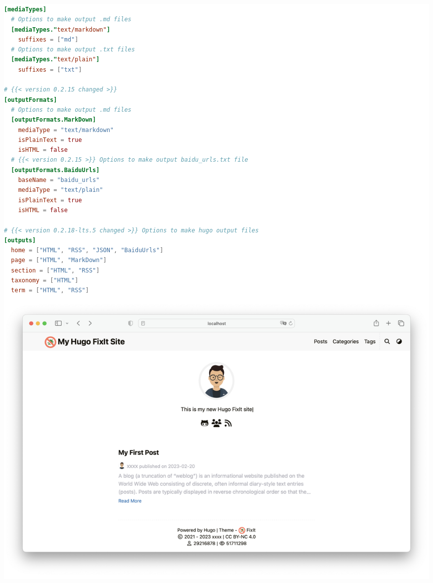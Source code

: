 ```toml
[mediaTypes]
  # Options to make output .md files
  [mediaTypes."text/markdown"]
    suffixes = ["md"]
  # Options to make output .txt files
  [mediaTypes."text/plain"]
    suffixes = ["txt"]

# {{< version 0.2.15 changed >}}
[outputFormats]
  # Options to make output .md files
  [outputFormats.MarkDown]
    mediaType = "text/markdown"
    isPlainText = true
    isHTML = false
  # {{< version 0.2.15 >}} Options to make output baidu_urls.txt file
  [outputFormats.BaiduUrls]
    baseName = "baidu_urls"
    mediaType = "text/plain"
    isPlainText = true
    isHTML = false

# {{< version 0.2.18-lts.5 changed >}} Options to make hugo output files
[outputs]
  home = ["HTML", "RSS", "JSON", "BaiduUrls"]
  page = ["HTML", "MarkDown"]
  section = ["HTML", "RSS"]
  taxonomy = ["HTML"]
  term = ["HTML", "RSS"]
```

![Complete configuration preview](full-configuration-preview.png "Complete configuration preview")


[fixit]: https://github.com/hugo-fixit/FixIt
[releases]: https://github.com/hugo-fixit/FixIt/releases
[git-submodule]: https://git-scm.com/book/en/v2/Git-Tools-Submodules
[hugo-modules]: https://gohugo.io/hugo-modules/
[use-hugo-modules]: https://gohugo.io/hugo-modules/use-modules/
[config]: https://github.com/hugo-fixit/FixIt/blob/master/hugo.toml
[menu-system]: https://gohugo.io/content-management/menus/
[hugo-config]: https://gohugo.io/overview/configuration/
[lunrjs]: https://lunrjs.com/
[algolia]: https://www.algolia.com/
[fusejs]: https://fusejs.io/
[multilingual]: https://gohugo.io/content-management/multilingual
[pulls]: https://github.com/hugo-fixit/FixIt/pulls